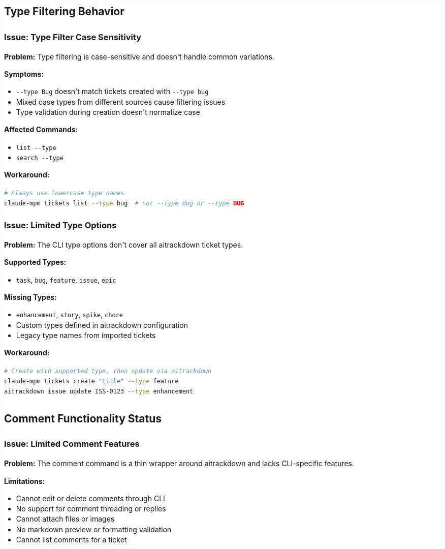 ## Type Filtering Behavior

### Issue: Type Filter Case Sensitivity

**Problem:**
Type filtering is case-sensitive and doesn't handle common variations.

**Symptoms:**
- `--type Bug` doesn't match tickets created with `--type bug`
- Mixed case types from different sources cause filtering issues
- Type validation during creation doesn't normalize case

**Affected Commands:**
- `list --type`
- `search --type`

**Workaround:**
```bash
# Always use lowercase type names
claude-mpm tickets list --type bug  # not --type Bug or --type BUG
```

### Issue: Limited Type Options

**Problem:**
The CLI type options don't cover all aitrackdown ticket types.

**Supported Types:**
- `task`, `bug`, `feature`, `issue`, `epic`

**Missing Types:**
- `enhancement`, `story`, `spike`, `chore`
- Custom types defined in aitrackdown configuration
- Legacy type names from imported tickets

**Workaround:**
```bash
# Create with supported type, then update via aitrackdown
claude-mpm tickets create "title" --type feature
aitrackdown issue update ISS-0123 --type enhancement
```

## Comment Functionality Status

### Issue: Limited Comment Features

**Problem:**
The comment command is a thin wrapper around aitrackdown and lacks CLI-specific features.

**Limitations:**
- Cannot edit or delete comments through CLI
- No support for comment threading or replies
- Cannot attach files or images
- No markdown preview or formatting validation
- Cannot list comments for a ticket
